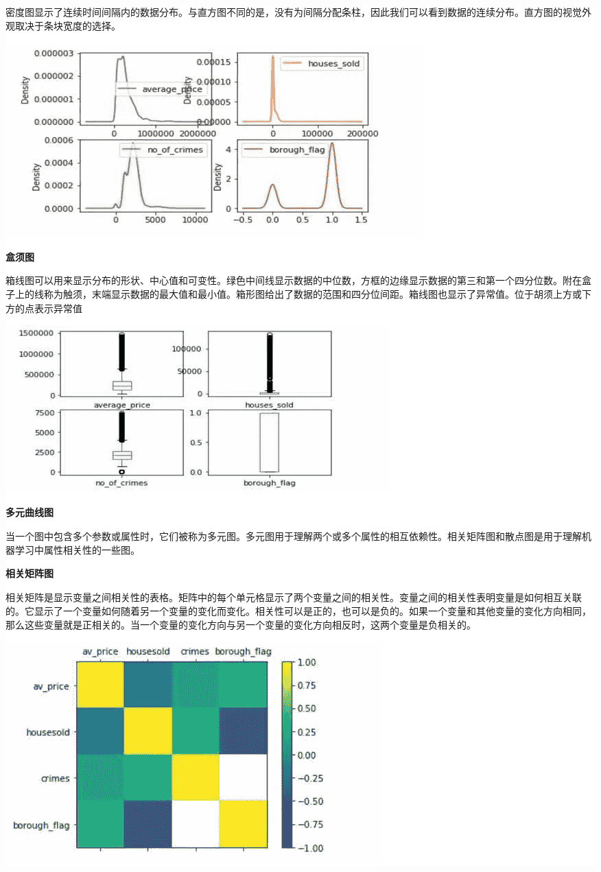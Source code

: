 密度图显示了连续时间间隔内的数据分布。与直方图不同的是，没有为间隔分配条柱，因此我们可以看到数据的连续分布。直方图的视觉外观取决于条块宽度的选择。

![](img/35dbbbeffd8f6876b62532f208063632.png)

**盒须图**

箱线图可以用来显示分布的形状、中心值和可变性。绿色中间线显示数据的中位数，方框的边缘显示数据的第三和第一个四分位数。附在盒子上的线称为触须，末端显示数据的最大值和最小值。箱形图给出了数据的范围和四分位间距。箱线图也显示了异常值。位于胡须上方或下方的点表示异常值

![](img/905f9762a59b216851dfe8095657ce8f.png)

**多元曲线图**

当一个图中包含多个参数或属性时，它们被称为多元图。多元图用于理解两个或多个属性的相互依赖性。相关矩阵图和散点图是用于理解机器学习中属性相关性的一些图。

**相关矩阵图**

相关矩阵是显示变量之间相关性的表格。矩阵中的每个单元格显示了两个变量之间的相关性。变量之间的相关性表明变量是如何相互关联的。它显示了一个变量如何随着另一个变量的变化而变化。相关性可以是正的，也可以是负的。如果一个变量和其他变量的变化方向相同，那么这些变量就是正相关的。当一个变量的变化方向与另一个变量的变化方向相反时，这两个变量是负相关的。

![](img/4274fcbc2b7156d538b2f1585c023a13.png)
